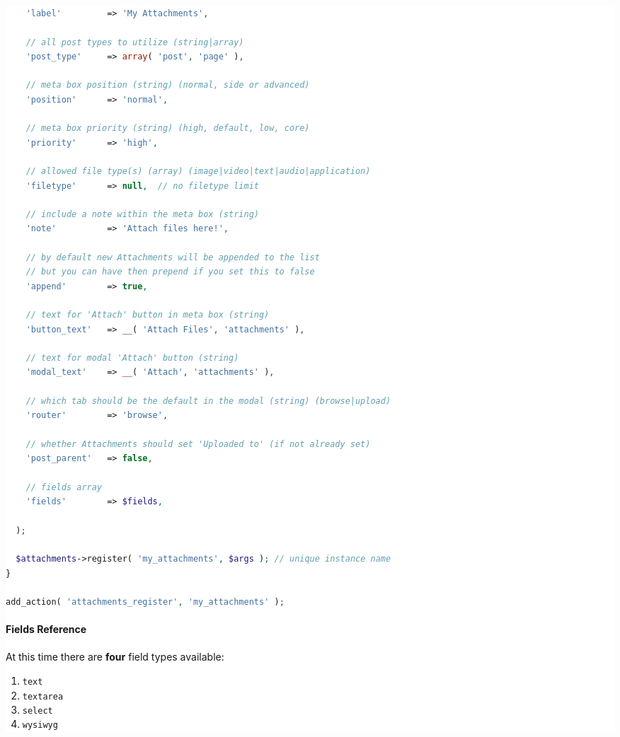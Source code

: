 ```php
    'label'         => 'My Attachments',

    // all post types to utilize (string|array)
    'post_type'     => array( 'post', 'page' ),

    // meta box position (string) (normal, side or advanced)
    'position'      => 'normal',

    // meta box priority (string) (high, default, low, core)
    'priority'      => 'high',

    // allowed file type(s) (array) (image|video|text|audio|application)
    'filetype'      => null,  // no filetype limit

    // include a note within the meta box (string)
    'note'          => 'Attach files here!',

    // by default new Attachments will be appended to the list
    // but you can have then prepend if you set this to false
    'append'        => true,

    // text for 'Attach' button in meta box (string)
    'button_text'   => __( 'Attach Files', 'attachments' ),

    // text for modal 'Attach' button (string)
    'modal_text'    => __( 'Attach', 'attachments' ),

    // which tab should be the default in the modal (string) (browse|upload)
    'router'        => 'browse',

    // whether Attachments should set 'Uploaded to' (if not already set)
	'post_parent'   => false,

    // fields array
    'fields'        => $fields,

  );

  $attachments->register( 'my_attachments', $args ); // unique instance name
}

add_action( 'attachments_register', 'my_attachments' );
```

#### Fields Reference

At this time there are **four** field types available:

1. `text`
1. `textarea`
1. `select`
1. `wysiwyg`
